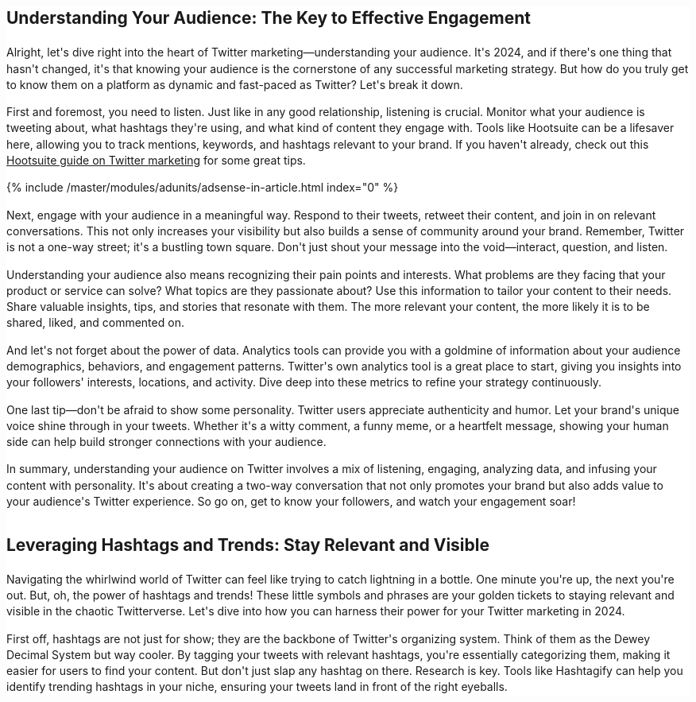 ## Understanding Your Audience: The Key to Effective Engagement

Alright, let's dive right into the heart of Twitter marketing—understanding your audience. It's 2024, and if there's one thing that hasn't changed, it's that knowing your audience is the cornerstone of any successful marketing strategy. But how do you truly get to know them on a platform as dynamic and fast-paced as Twitter? Let's break it down.

First and foremost, you need to listen. Just like in any good relationship, listening is crucial. Monitor what your audience is tweeting about, what hashtags they're using, and what kind of content they engage with. Tools like Hootsuite can be a lifesaver here, allowing you to track mentions, keywords, and hashtags relevant to your brand. If you haven't already, check out this [Hootsuite guide on Twitter marketing](https://blog.hootsuite.com/twitter-marketing/) for some great tips.

{% include /master/modules/adunits/adsense-in-article.html index="0" %}

Next, engage with your audience in a meaningful way. Respond to their tweets, retweet their content, and join in on relevant conversations. This not only increases your visibility but also builds a sense of community around your brand. Remember, Twitter is not a one-way street; it's a bustling town square. Don't just shout your message into the void—interact, question, and listen. 

Understanding your audience also means recognizing their pain points and interests. What problems are they facing that your product or service can solve? What topics are they passionate about? Use this information to tailor your content to their needs. Share valuable insights, tips, and stories that resonate with them. The more relevant your content, the more likely it is to be shared, liked, and commented on.

And let's not forget about the power of data. Analytics tools can provide you with a goldmine of information about your audience demographics, behaviors, and engagement patterns. Twitter's own analytics tool is a great place to start, giving you insights into your followers' interests, locations, and activity. Dive deep into these metrics to refine your strategy continuously. 

One last tip—don't be afraid to show some personality. Twitter users appreciate authenticity and humor. Let your brand's unique voice shine through in your tweets. Whether it's a witty comment, a funny meme, or a heartfelt message, showing your human side can help build stronger connections with your audience.

In summary, understanding your audience on Twitter involves a mix of listening, engaging, analyzing data, and infusing your content with personality. It's about creating a two-way conversation that not only promotes your brand but also adds value to your audience's Twitter experience. So go on, get to know your followers, and watch your engagement soar!

## Leveraging Hashtags and Trends: Stay Relevant and Visible

Navigating the whirlwind world of Twitter can feel like trying to catch lightning in a bottle. One minute you're up, the next you're out. But, oh, the power of hashtags and trends! These little symbols and phrases are your golden tickets to staying relevant and visible in the chaotic Twitterverse. Let's dive into how you can harness their power for your Twitter marketing in 2024.

First off, hashtags are not just for show; they are the backbone of Twitter's organizing system. Think of them as the Dewey Decimal System but way cooler. By tagging your tweets with relevant hashtags, you're essentially categorizing them, making it easier for users to find your content. But don't just slap any hashtag on there. Research is key. Tools like Hashtagify can help you identify trending hashtags in your niche, ensuring your tweets land in front of the right eyeballs.
